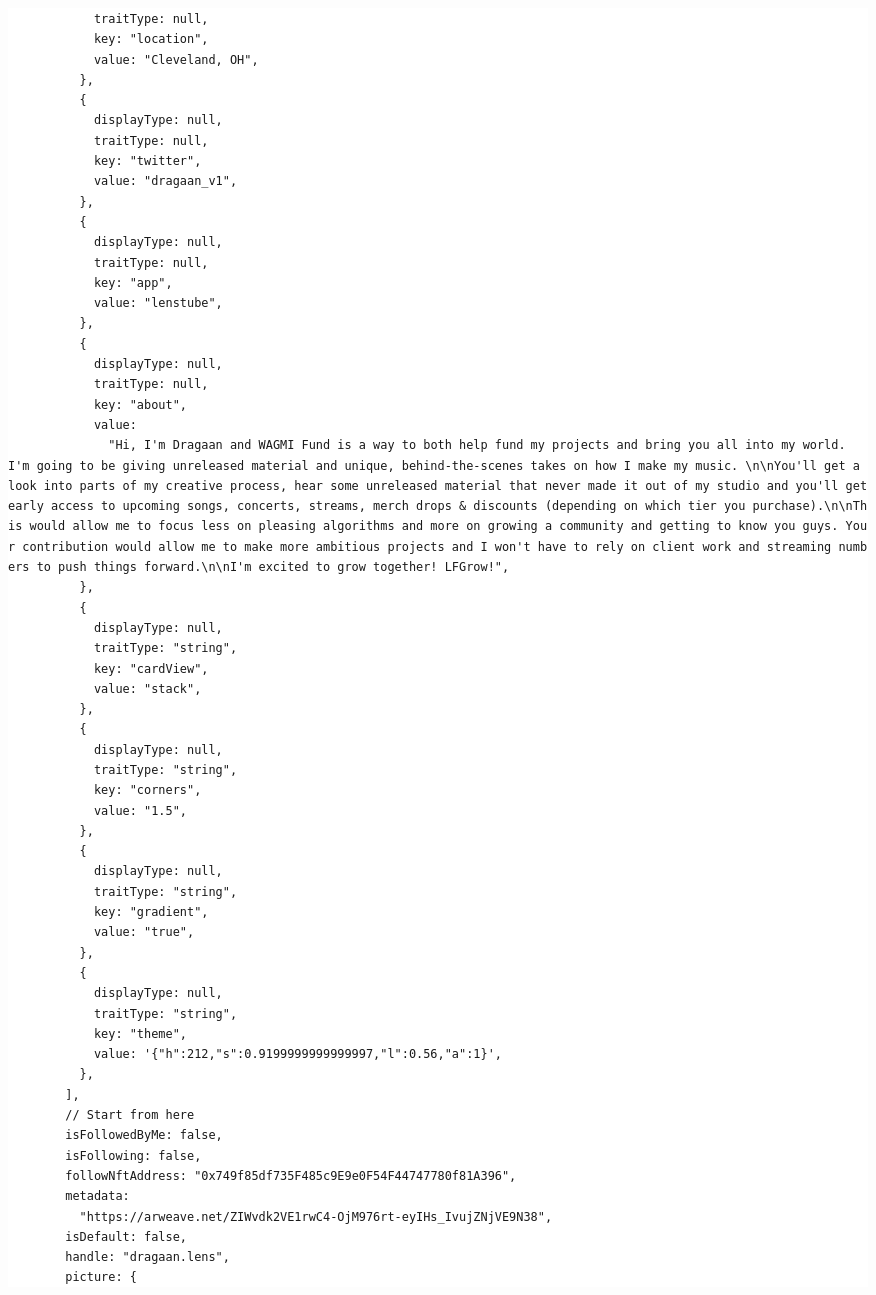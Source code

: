                 traitType: null,
                key: "location",
                value: "Cleveland, OH",
              },
              {
                displayType: null,
                traitType: null,
                key: "twitter",
                value: "dragaan_v1",
              },
              {
                displayType: null,
                traitType: null,
                key: "app",
                value: "lenstube",
              },
              {
                displayType: null,
                traitType: null,
                key: "about",
                value:
                  "Hi, I'm Dragaan and WAGMI Fund is a way to both help fund my projects and bring you all into my world. I'm going to be giving unreleased material and unique, behind-the-scenes takes on how I make my music. \n\nYou'll get a look into parts of my creative process, hear some unreleased material that never made it out of my studio and you'll get early access to upcoming songs, concerts, streams, merch drops & discounts (depending on which tier you purchase).\n\nThis would allow me to focus less on pleasing algorithms and more on growing a community and getting to know you guys. Your contribution would allow me to make more ambitious projects and I won't have to rely on client work and streaming numbers to push things forward.\n\nI'm excited to grow together! LFGrow!",
              },
              {
                displayType: null,
                traitType: "string",
                key: "cardView",
                value: "stack",
              },
              {
                displayType: null,
                traitType: "string",
                key: "corners",
                value: "1.5",
              },
              {
                displayType: null,
                traitType: "string",
                key: "gradient",
                value: "true",
              },
              {
                displayType: null,
                traitType: "string",
                key: "theme",
                value: '{"h":212,"s":0.9199999999999997,"l":0.56,"a":1}',
              },
            ],
            // Start from here
            isFollowedByMe: false,
            isFollowing: false,
            followNftAddress: "0x749f85df735F485c9E9e0F54F44747780f81A396",
            metadata:
              "https://arweave.net/ZIWvdk2VE1rwC4-OjM976rt-eyIHs_IvujZNjVE9N38",
            isDefault: false,
            handle: "dragaan.lens",
            picture: {